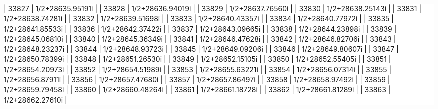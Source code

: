 |  33827 | 1/2+28635.95191i |
|  33828 | 1/2+28636.94019i |
|  33829 | 1/2+28637.76560i |
|  33830 | 1/2+28638.25143i |
|  33831 | 1/2+28638.74281i |
|  33832 | 1/2+28639.51698i |
|  33833 | 1/2+28640.43357i |
|  33834 | 1/2+28640.77972i |
|  33835 | 1/2+28641.85533i |
|  33836 | 1/2+28642.37422i |
|  33837 | 1/2+28643.09665i |
|  33838 | 1/2+28644.23898i |
|  33839 | 1/2+28645.06810i |
|  33840 | 1/2+28645.36349i |
|  33841 | 1/2+28646.47628i |
|  33842 | 1/2+28646.82706i |
|  33843 | 1/2+28648.23237i |
|  33844 | 1/2+28648.93723i |
|  33845 | 1/2+28649.09206i |
|  33846 | 1/2+28649.80607i |
|  33847 | 1/2+28650.78399i |
|  33848 | 1/2+28651.26530i |
|  33849 | 1/2+28652.15105i |
|  33850 | 1/2+28652.55405i |
|  33851 | 1/2+28654.20973i |
|  33852 | 1/2+28654.51989i |
|  33853 | 1/2+28655.63221i |
|  33854 | 1/2+28656.07314i |
|  33855 | 1/2+28656.87911i |
|  33856 | 1/2+28657.47680i |
|  33857 | 1/2+28657.86497i |
|  33858 | 1/2+28658.97492i |
|  33859 | 1/2+28659.79458i |
|  33860 | 1/2+28660.48264i |
|  33861 | 1/2+28661.18728i |
|  33862 | 1/2+28661.81289i |
|  33863 | 1/2+28662.27610i |
